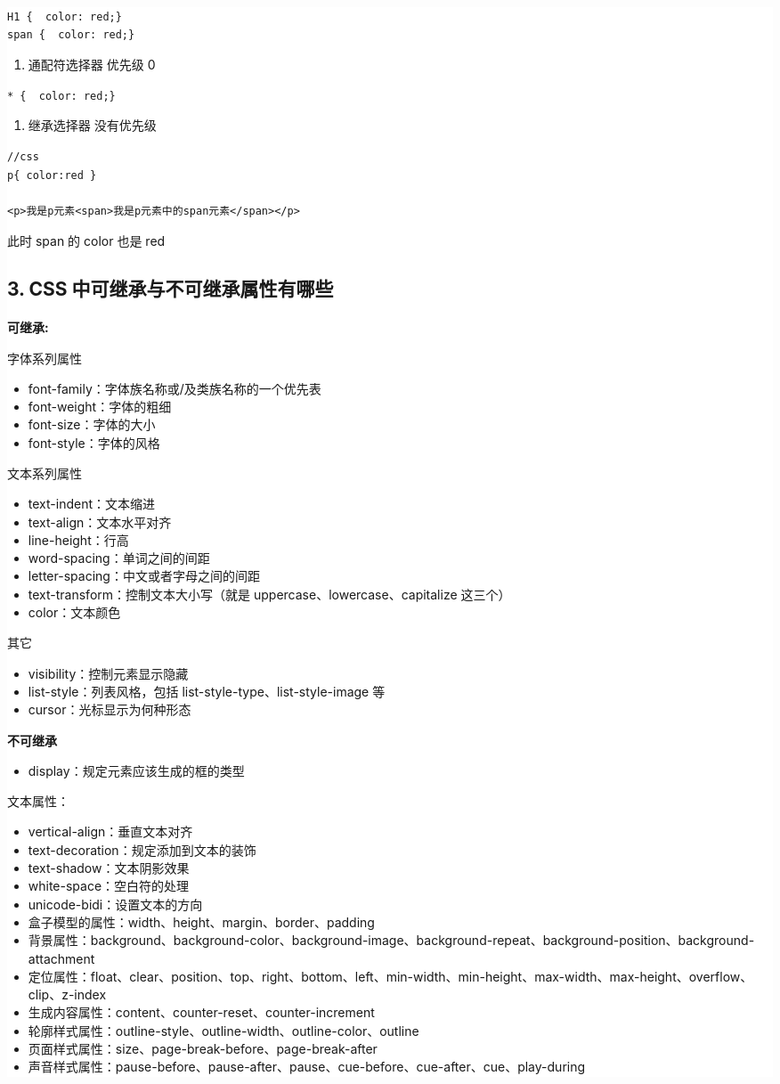 ```
H1 {  color: red;}
span {  color: red;}
```

1. 通配符选择器 优先级 0

```
* {  color: red;}
```

1. 继承选择器 没有优先级

```
//css
p{ color:red }

<p>我是p元素<span>我是p元素中的span元素</span></p>
```

此时 span 的 color 也是 red

## **3. CSS 中可继承与不可继承属性有哪些**

**可继承:**

字体系列属性

- font-family：字体族名称或/及类族名称的一个优先表
- font-weight：字体的粗细
- font-size：字体的大小
- font-style：字体的风格

文本系列属性

- text-indent：文本缩进
- text-align：文本水平对齐
- line-height：行高
- word-spacing：单词之间的间距
- letter-spacing：中文或者字母之间的间距
- text-transform：控制文本大小写（就是 uppercase、lowercase、capitalize 这三个）
- color：文本颜色

其它

- visibility：控制元素显示隐藏
- list-style：列表风格，包括 list-style-type、list-style-image 等
- cursor：光标显示为何种形态

**不可继承**

- display：规定元素应该生成的框的类型

文本属性：

- vertical-align：垂直文本对齐
- text-decoration：规定添加到文本的装饰
- text-shadow：文本阴影效果
- white-space：空白符的处理
- unicode-bidi：设置文本的方向
- 盒子模型的属性：width、height、margin、border、padding
- 背景属性：background、background-color、background-image、background-repeat、background-position、background-attachment
- 定位属性：float、clear、position、top、right、bottom、left、min-width、min-height、max-width、max-height、overflow、clip、z-index
- 生成内容属性：content、counter-reset、counter-increment
- 轮廓样式属性：outline-style、outline-width、outline-color、outline
- 页面样式属性：size、page-break-before、page-break-after
- 声音样式属性：pause-before、pause-after、pause、cue-before、cue-after、cue、play-during
